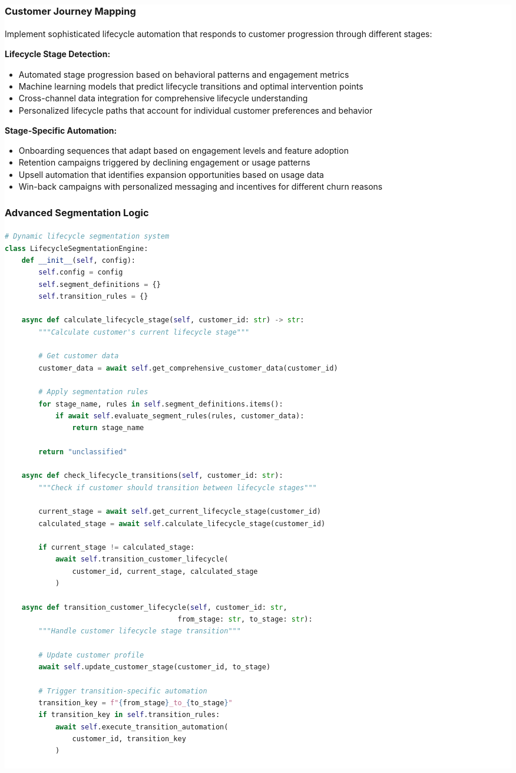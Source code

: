 ### Customer Journey Mapping

Implement sophisticated lifecycle automation that responds to customer progression through different stages:

**Lifecycle Stage Detection:**
- Automated stage progression based on behavioral patterns and engagement metrics
- Machine learning models that predict lifecycle transitions and optimal intervention points
- Cross-channel data integration for comprehensive lifecycle understanding
- Personalized lifecycle paths that account for individual customer preferences and behavior

**Stage-Specific Automation:**
- Onboarding sequences that adapt based on engagement levels and feature adoption
- Retention campaigns triggered by declining engagement or usage patterns
- Upsell automation that identifies expansion opportunities based on usage data
- Win-back campaigns with personalized messaging and incentives for different churn reasons

### Advanced Segmentation Logic

```python
# Dynamic lifecycle segmentation system
class LifecycleSegmentationEngine:
    def __init__(self, config):
        self.config = config
        self.segment_definitions = {}
        self.transition_rules = {}
    
    async def calculate_lifecycle_stage(self, customer_id: str) -> str:
        """Calculate customer's current lifecycle stage"""
        
        # Get customer data
        customer_data = await self.get_comprehensive_customer_data(customer_id)
        
        # Apply segmentation rules
        for stage_name, rules in self.segment_definitions.items():
            if await self.evaluate_segment_rules(rules, customer_data):
                return stage_name
        
        return "unclassified"
    
    async def check_lifecycle_transitions(self, customer_id: str):
        """Check if customer should transition between lifecycle stages"""
        
        current_stage = await self.get_current_lifecycle_stage(customer_id)
        calculated_stage = await self.calculate_lifecycle_stage(customer_id)
        
        if current_stage != calculated_stage:
            await self.transition_customer_lifecycle(
                customer_id, current_stage, calculated_stage
            )
    
    async def transition_customer_lifecycle(self, customer_id: str, 
                                         from_stage: str, to_stage: str):
        """Handle customer lifecycle stage transition"""
        
        # Update customer profile
        await self.update_customer_stage(customer_id, to_stage)
        
        # Trigger transition-specific automation
        transition_key = f"{from_stage}_to_{to_stage}"
        if transition_key in self.transition_rules:
            await self.execute_transition_automation(
                customer_id, transition_key
            )
        
```
